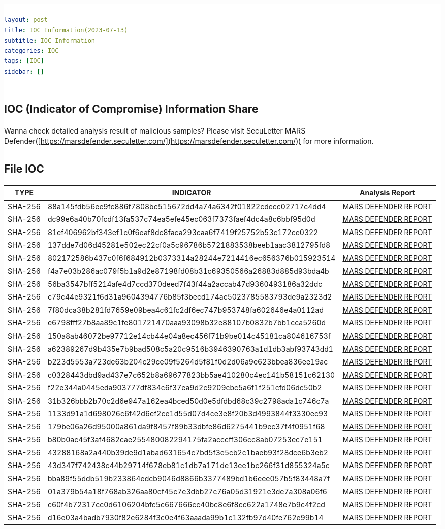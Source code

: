 ```yaml
---
layout: post
title: IOC Information(2023-07-13)
subtitle: IOC Information
categories: IOC
tags: [IOC]
sidebar: []
---
```


## **IOC (Indicator of Compromise) Information Share**

Wanna check detailed analysis result of malicious samples? Please visit SecuLetter MARS Defender([https://marsdefender.seculetter.com/](https://marsdefender.seculetter.com/)) for more information.

## File IOC

| TYPE | INDICATOR | Analysis Report |
| --- | --- | --- |
| SHA-256 | 88a145fdb56ee9fc886f7808bc515672dd4a74a6342f01822cdecc02717c4dd4 | [MARS DEFENDER REPORT](https://marsdefender.seculetter.com/?hash=88a145fdb56ee9fc886f7808bc515672dd4a74a6342f01822cdecc02717c4dd4) |
| SHA-256 | dc99e6a40b70fcdf13fa537c74ea5efe45ec063f7373faef4dc4a8c6bbf95d0d | [MARS DEFENDER REPORT](https://marsdefender.seculetter.com/?hash=dc99e6a40b70fcdf13fa537c74ea5efe45ec063f7373faef4dc4a8c6bbf95d0d) |
| SHA-256 | 81ef406962bf343ef1c0f6eaf8dc8faca293caa6f7419f25752b53c172ce0322 | [MARS DEFENDER REPORT](https://marsdefender.seculetter.com/?hash=81ef406962bf343ef1c0f6eaf8dc8faca293caa6f7419f25752b53c172ce0322) |
| SHA-256 | 137dde7d06d45281e502ec22cf0a5c96786b5721883538beeb1aac3812795fd8 | [MARS DEFENDER REPORT](https://marsdefender.seculetter.com/?hash=137dde7d06d45281e502ec22cf0a5c96786b5721883538beeb1aac3812795fd8) |
| SHA-256 | 802172586b437c0f6f684912b0373314a28244e7214416ec656376b015923514 | [MARS DEFENDER REPORT](https://marsdefender.seculetter.com/?hash=802172586b437c0f6f684912b0373314a28244e7214416ec656376b015923514) |
| SHA-256 | f4a7e03b286ac079f5b1a9d2e87198fd08b31c69350566a26883d885d93bda4b | [MARS DEFENDER REPORT](https://marsdefender.seculetter.com/?hash=f4a7e03b286ac079f5b1a9d2e87198fd08b31c69350566a26883d885d93bda4b) |
| SHA-256 | 56ba3547bff5214afe4d7ccd370deed7f43f44a2accab47d9360493186a32ddc | [MARS DEFENDER REPORT](https://marsdefender.seculetter.com/?hash=56ba3547bff5214afe4d7ccd370deed7f43f44a2accab47d9360493186a32ddc) |
| SHA-256 | c79c44e9321f6d31a9604394776b85f3becd174ac5023785583793de9a2323d2 | [MARS DEFENDER REPORT](https://marsdefender.seculetter.com/?hash=c79c44e9321f6d31a9604394776b85f3becd174ac5023785583793de9a2323d2) |
| SHA-256 | 7f80dca38b281fd7659e09bea4c61fc2df6ec747b953748fa602646e4a0112ad | [MARS DEFENDER REPORT](https://marsdefender.seculetter.com/?hash=7f80dca38b281fd7659e09bea4c61fc2df6ec747b953748fa602646e4a0112ad) |
| SHA-256 | e6798fff27b8aa89c1fe801721470aaa93098b32e88107b0832b7bb1cca5260d | [MARS DEFENDER REPORT](https://marsdefender.seculetter.com/?hash=e6798fff27b8aa89c1fe801721470aaa93098b32e88107b0832b7bb1cca5260d) |
| SHA-256 | 150a8ab46072be97712e14cb44e04a8ec456f71b9be014c45181ca804616753f | [MARS DEFENDER REPORT](https://marsdefender.seculetter.com/?hash=150a8ab46072be97712e14cb44e04a8ec456f71b9be014c45181ca804616753f) |
| SHA-256 | a62389267d9b435e7b9bad508c5a20c9516b3946390763a1d1db3abf93743dd1 | [MARS DEFENDER REPORT](https://marsdefender.seculetter.com/?hash=a62389267d9b435e7b9bad508c5a20c9516b3946390763a1d1db3abf93743dd1) |
| SHA-256 | b223d5553a723de63b204c29ce09f5264d5f81f0d2d06a9e623bbea836ee19ac | [MARS DEFENDER REPORT](https://marsdefender.seculetter.com/?hash=b223d5553a723de63b204c29ce09f5264d5f81f0d2d06a9e623bbea836ee19ac) |
| SHA-256 | c0328443dbd9ad437e7c652b8a69677823bb5ae410280c4ec141b58151c62130 | [MARS DEFENDER REPORT](https://marsdefender.seculetter.com/?hash=c0328443dbd9ad437e7c652b8a69677823bb5ae410280c4ec141b58151c62130) |
| SHA-256 | f22e344a0445eda903777df834c6f37ea9d2c9209cbc5a6f1f251cfd06dc50b2 | [MARS DEFENDER REPORT](https://marsdefender.seculetter.com/?hash=f22e344a0445eda903777df834c6f37ea9d2c9209cbc5a6f1f251cfd06dc50b2) |
| SHA-256 | 31b326bbb2b70c2d6e947a162ea4bced50d0e5dfdbd68c39c2798ada1c746c7a | [MARS DEFENDER REPORT](https://marsdefender.seculetter.com/?hash=31b326bbb2b70c2d6e947a162ea4bced50d0e5dfdbd68c39c2798ada1c746c7a) |
| SHA-256 | 1133d91a1d698026c6f42d6ef2ce1d55d07d4ce3e8f20b3d4993844f3330ec93 | [MARS DEFENDER REPORT](https://marsdefender.seculetter.com/?hash=1133d91a1d698026c6f42d6ef2ce1d55d07d4ce3e8f20b3d4993844f3330ec93) |
| SHA-256 | 179be06a26d95000a861da9f8457f89b33dbfe86d6275441b9ec37f4f0951f68 | [MARS DEFENDER REPORT](https://marsdefender.seculetter.com/?hash=179be06a26d95000a861da9f8457f89b33dbfe86d6275441b9ec37f4f0951f68) |
| SHA-256 | b80b0ac45f3af4682cae255480082294175fa2acccff306cc8ab07253ec7e151 | [MARS DEFENDER REPORT](https://marsdefender.seculetter.com/?hash=b80b0ac45f3af4682cae255480082294175fa2acccff306cc8ab07253ec7e151) |
| SHA-256 | 43288168a2a440b39de9d1abad631654c7bd5f3e5cb2c1baeb93f28dce6b3eb2 | [MARS DEFENDER REPORT](https://marsdefender.seculetter.com/?hash=43288168a2a440b39de9d1abad631654c7bd5f3e5cb2c1baeb93f28dce6b3eb2) |
| SHA-256 | 43d347f742438c44b29714f678eb81c1db7a171de13ee1bc266f31d855324a5c | [MARS DEFENDER REPORT](https://marsdefender.seculetter.com/?hash=43d347f742438c44b29714f678eb81c1db7a171de13ee1bc266f31d855324a5c) |
| SHA-256 | bba89f55ddb519b233864edcb9046d8866b3377489bd1b6eee057b5f83448a7f | [MARS DEFENDER REPORT](https://marsdefender.seculetter.com/?hash=bba89f55ddb519b233864edcb9046d8866b3377489bd1b6eee057b5f83448a7f) |
| SHA-256 | 01a379b54a18f768ab326aa80cf45c7e3dbb27c76a05d31921e3de7a308a06f6 | [MARS DEFENDER REPORT](https://marsdefender.seculetter.com/?hash=01a379b54a18f768ab326aa80cf45c7e3dbb27c76a05d31921e3de7a308a06f6) |
| SHA-256 | c60f4b72317cc0d6106204bfc5c667666cc40bc8e6f8cc622a1748e7b9c4f2cd | [MARS DEFENDER REPORT](https://marsdefender.seculetter.com/?hash=c60f4b72317cc0d6106204bfc5c667666cc40bc8e6f8cc622a1748e7b9c4f2cd) |
| SHA-256 | d16e03a4badb7930f82e6284f3c0e4f63aaada99b1c132fb97d40fe762e99b14 | [MARS DEFENDER REPORT](https://marsdefender.seculetter.com/?hash=d16e03a4badb7930f82e6284f3c0e4f63aaada99b1c132fb97d40fe762e99b14) |